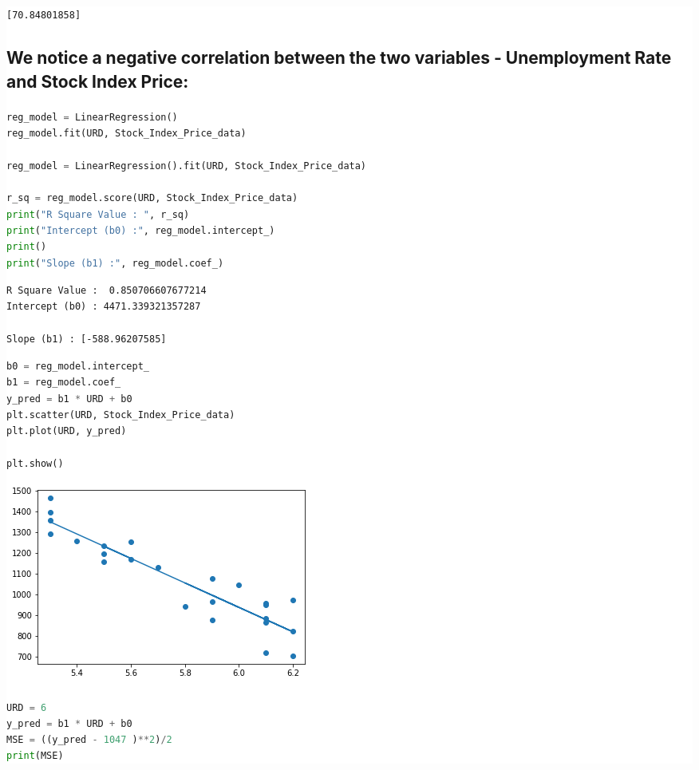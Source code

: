     [70.84801858]

## We notice a negative correlation between the two variables - Unemployment Rate and Stock Index Price:

```python
reg_model = LinearRegression()
reg_model.fit(URD, Stock_Index_Price_data)

reg_model = LinearRegression().fit(URD, Stock_Index_Price_data)

r_sq = reg_model.score(URD, Stock_Index_Price_data)
print("R Square Value : ", r_sq)
print("Intercept (b0) :", reg_model.intercept_)
print()
print("Slope (b1) :", reg_model.coef_)
```

    R Square Value :  0.850706607677214
    Intercept (b0) : 4471.339321357287
    
    Slope (b1) : [-588.96207585]

```python
b0 = reg_model.intercept_
b1 = reg_model.coef_
y_pred = b1 * URD + b0
plt.scatter(URD, Stock_Index_Price_data)
plt.plot(URD, y_pred)

plt.show()
```

    
![png](output_24_0.png)
    

```python
URD = 6
y_pred = b1 * URD + b0
MSE = ((y_pred - 1047 )**2)/2
print(MSE)
```
